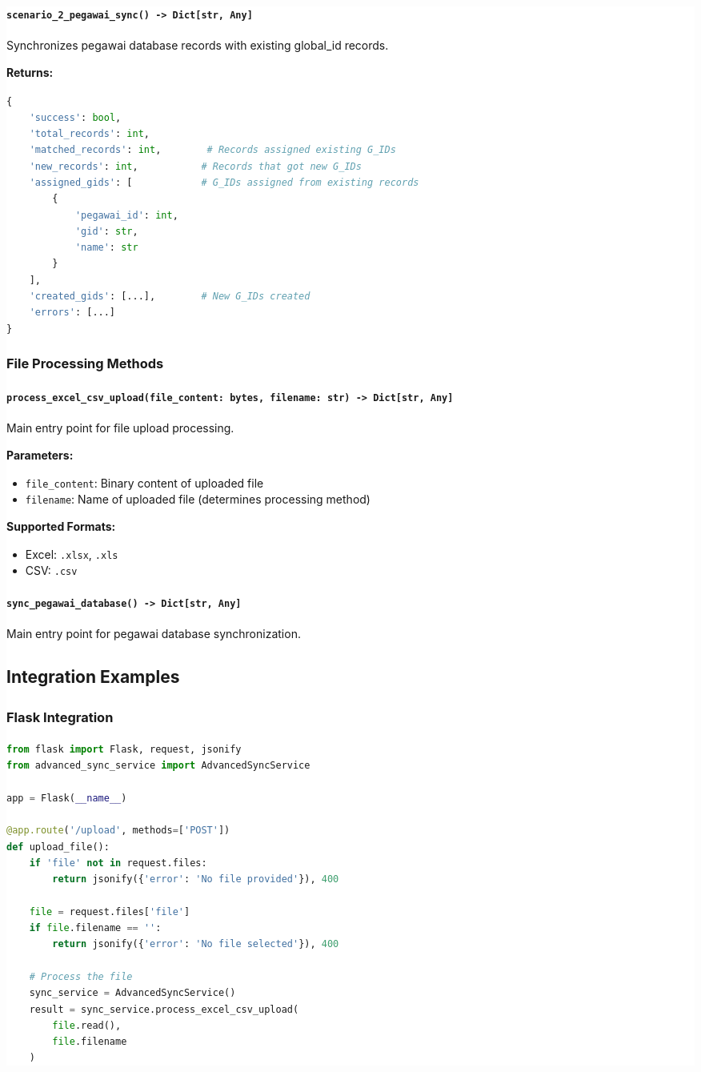 #### `scenario_2_pegawai_sync() -> Dict[str, Any]`
Synchronizes pegawai database records with existing global_id records.

**Returns:**
```python
{
    'success': bool,
    'total_records': int,
    'matched_records': int,        # Records assigned existing G_IDs
    'new_records': int,           # Records that got new G_IDs
    'assigned_gids': [            # G_IDs assigned from existing records
        {
            'pegawai_id': int,
            'gid': str,
            'name': str
        }
    ],
    'created_gids': [...],        # New G_IDs created
    'errors': [...]
}
```

### File Processing Methods

#### `process_excel_csv_upload(file_content: bytes, filename: str) -> Dict[str, Any]`
Main entry point for file upload processing.

**Parameters:**
- `file_content`: Binary content of uploaded file
- `filename`: Name of uploaded file (determines processing method)

**Supported Formats:**
- Excel: `.xlsx`, `.xls`
- CSV: `.csv`

#### `sync_pegawai_database() -> Dict[str, Any]`
Main entry point for pegawai database synchronization.

## Integration Examples

### Flask Integration

```python
from flask import Flask, request, jsonify
from advanced_sync_service import AdvancedSyncService

app = Flask(__name__)

@app.route('/upload', methods=['POST'])
def upload_file():
    if 'file' not in request.files:
        return jsonify({'error': 'No file provided'}), 400
    
    file = request.files['file']
    if file.filename == '':
        return jsonify({'error': 'No file selected'}), 400
    
    # Process the file
    sync_service = AdvancedSyncService()
    result = sync_service.process_excel_csv_upload(
        file.read(), 
        file.filename
    )
```